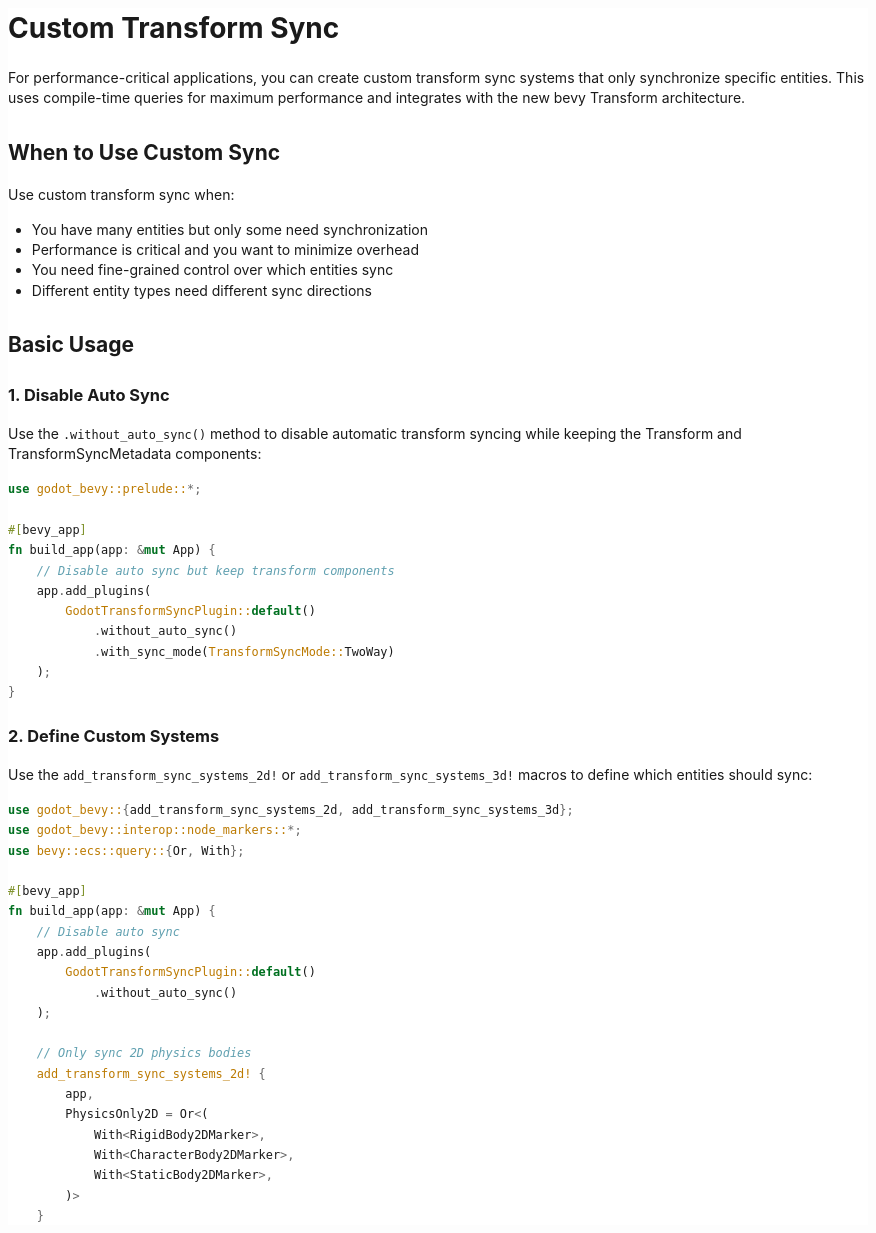 # Custom Transform Sync

For performance-critical applications, you can create custom transform sync systems that only synchronize specific entities. This uses compile-time queries for maximum performance and integrates with the new bevy Transform architecture.

## When to Use Custom Sync

Use custom transform sync when:
- You have many entities but only some need synchronization
- Performance is critical and you want to minimize overhead
- You need fine-grained control over which entities sync
- Different entity types need different sync directions

## Basic Usage

### 1. Disable Auto Sync

Use the `.without_auto_sync()` method to disable automatic transform syncing while keeping the Transform and TransformSyncMetadata components:

```rust
use godot_bevy::prelude::*;

#[bevy_app]
fn build_app(app: &mut App) {
    // Disable auto sync but keep transform components
    app.add_plugins(
        GodotTransformSyncPlugin::default()
            .without_auto_sync()
            .with_sync_mode(TransformSyncMode::TwoWay)
    );
}
```

### 2. Define Custom Systems

Use the `add_transform_sync_systems_2d!` or `add_transform_sync_systems_3d!` macros to define which entities should sync:

```rust
use godot_bevy::{add_transform_sync_systems_2d, add_transform_sync_systems_3d};
use godot_bevy::interop::node_markers::*;
use bevy::ecs::query::{Or, With};

#[bevy_app]
fn build_app(app: &mut App) {
    // Disable auto sync
    app.add_plugins(
        GodotTransformSyncPlugin::default()
            .without_auto_sync()
    );

    // Only sync 2D physics bodies
    add_transform_sync_systems_2d! {
        app,
        PhysicsOnly2D = Or<(
            With<RigidBody2DMarker>,
            With<CharacterBody2DMarker>,
            With<StaticBody2DMarker>,
        )>
    }

```